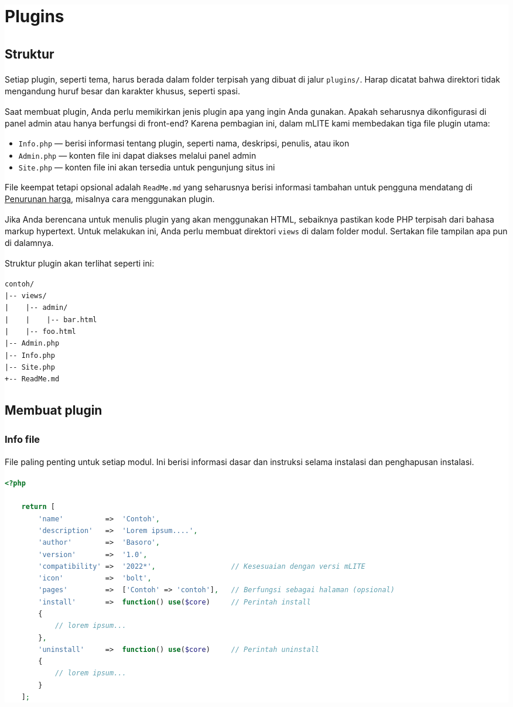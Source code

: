 Plugins
=======

Struktur
--------

Setiap plugin, seperti tema, harus berada dalam folder terpisah yang dibuat di jalur `plugins/`. Harap dicatat bahwa direktori tidak mengandung huruf besar dan karakter khusus, seperti spasi.

Saat membuat plugin, Anda perlu memikirkan jenis plugin apa yang ingin Anda gunakan. Apakah seharusnya dikonfigurasi di panel admin atau hanya berfungsi di front-end? Karena pembagian ini, dalam mLITE kami membedakan tiga file plugin utama:

+ `Info.php` — berisi informasi tentang plugin, seperti nama, deskripsi, penulis, atau ikon
+ `Admin.php` — konten file ini dapat diakses melalui panel admin
+ `Site.php` — konten file ini akan tersedia untuk pengunjung situs ini

File keempat tetapi opsional adalah `ReadMe.md` yang seharusnya berisi informasi tambahan untuk pengguna mendatang di [Penurunan harga](https://en.wikipedia.org/wiki/Markdown), misalnya cara menggunakan plugin.

Jika Anda berencana untuk menulis plugin yang akan menggunakan HTML, sebaiknya pastikan kode PHP terpisah dari bahasa markup hypertext. Untuk melakukan ini, Anda perlu membuat direktori `views` di dalam folder modul. Sertakan file tampilan apa pun di dalamnya.

Struktur plugin akan terlihat seperti ini:
```
contoh/
|-- views/
|    |-- admin/
|    |    |-- bar.html
|    |-- foo.html
|-- Admin.php
|-- Info.php
|-- Site.php
+-- ReadMe.md
```

Membuat plugin
--------------

### Info file

File paling penting untuk setiap modul. Ini berisi informasi dasar dan instruksi selama instalasi dan penghapusan instalasi.

```php
<?php

    return [
        'name'          =>  'Contoh',
        'description'   =>  'Lorem ipsum....',
        'author'        =>  'Basoro',
        'version'       =>  '1.0',
        'compatibility' =>  '2022*',                  // Kesesuaian dengan versi mLITE
        'icon'          =>  'bolt',
        'pages'         =>  ['Contoh' => 'contoh'],   // Berfungsi sebagai halaman (opsional)
        'install'       =>  function() use($core)     // Perintah install
        {
            // lorem ipsum...
        },
        'uninstall'     =>  function() use($core)     // Perintah uninstall
        {
            // lorem ipsum...    
        }
    ];
```
